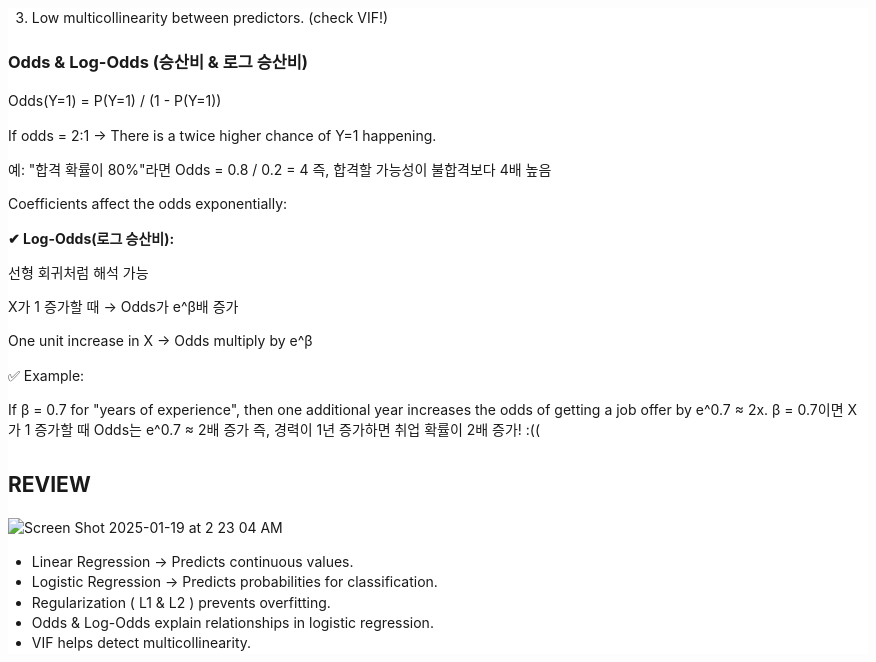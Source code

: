 3. Low multicollinearity between predictors. (check VIF!)

### Odds & Log-Odds (승산비 & 로그 승산비)

Odds(Y=1) = P(Y=1) / (1 - P(Y=1))

If odds = 2:1 → There is a twice higher chance of Y=1 happening.

예: "합격 확률이 80%"라면 Odds = 0.8 / 0.2 = 4  즉, 합격할 가능성이 불합격보다 4배 높음

Coefficients affect the odds exponentially:

**✔ Log-Odds(로그 승산비):**

선형 회귀처럼 해석 가능

X가 1 증가할 때 → Odds가 e^β배 증가

One unit increase in X → Odds multiply by e^β

✅ Example:

If β = 0.7 for "years of experience", then one additional year increases the odds of getting a job offer by e^0.7 ≈ 2x.
β = 0.7이면 X가 1 증가할 때 Odds는 e^0.7 ≈ 2배 증가  즉, 경력이 1년 증가하면 취업 확률이 2배 증가! :((


## REVIEW

<img width="752" alt="Screen Shot 2025-01-19 at 2 23 04 AM" src="https://github.com/user-attachments/assets/ac4d24a9-e9f3-4ffb-aa89-f8126dba7dfc" />

- Linear Regression → Predicts continuous values.
- Logistic Regression → Predicts probabilities for classification.
- Regularization ( L1 & L2 ) prevents overfitting.
- Odds & Log-Odds explain relationships in logistic regression.
- VIF helps detect multicollinearity.




